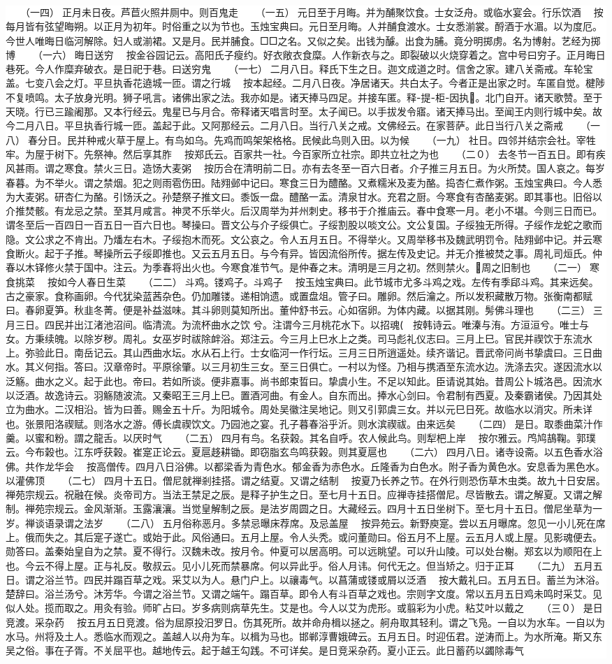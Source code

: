 　　（一四）
正月未日夜。芦苣火照井厕中。则百鬼走
　　（一五）
元日至于月晦。并为酺聚饮食。士女泛舟。或临水宴会。行乐饮酒
　按每月皆有弦望晦朔。以正月为初年。时俗重之以为节也。玉烛宝典曰。元日至月晦。人并酺食渡水。士女悉湔裳。酹酒于水湄。以为度厄。今世人唯晦日临河解除。妇人或湔裙。又是月。民并脯食。□□之名。又似之矣。出钱为醵。出食为脯。竟分明掷虏。名为博射。艺经为掷博
　　（一六）
晦日送穷
　按金谷园记云。高阳氏子瘦约。好衣敞衣食糜。人作新衣与之。即裂破以火烧穿着之。宫中号曰穷子。正月晦日巷死。今人作糜弃破衣。是日祀于巷。曰送穷鬼
　　（一七）
二月八日。释氏下生之日。迦文成道之时。信舍之家。建八关斋戒。车轮宝盖。七变八会之灯。平旦执香花遶城一匝。谓之行城
　按本起经。二月八日夜。净居诸天。共白太子。今者正是出家之时。车匿自觉。楗陟不复喷鸣。太子放身光明。狮子吼言。诸佛出家之法。我亦如是。诸天捧马四足。并接车匿。释-提-柜-因执。北门自开。诸天歌赞。至于天晓。行已三踰阇那。又本行经云。鬼星已与月合。帝释诸天唱言时至。太子闻已。以手拔发令寤。诸天捧马出。至闻王内则行城中矣。故今二月八日。平旦执香行城一匝。盖起于此。又阿那经云。二月八日。当行八关之戒。文佛经云。在家菩萨。此日当行八关之斋戒
　　（一八）
春分日。民并种戒火草于屋上。有鸟如乌。先鸡而鸣架架格格。民候此鸟则入田。以为候
　　（一九）
社日。四邻并结宗会社。宰牲牢。为屋于树下。先祭神。然后享其胙
　按郑氏云。百家共一社。今百家所立社宗。即共立社之为也
　　（二０）
去冬节一百五日。即有疾风甚雨。谓之寒食。禁火三日。造饧大麦粥
　按历合在清明前二日。亦有去冬至一百六日者。介子推三月五日。为火所焚。国人哀之。每岁春暮。为不举火。谓之禁烟。犯之则雨雹伤田。陆翙邺中记曰。寒食三日为醴酪。又煮糯米及麦为酪。捣杏仁煮作粥。玉烛宝典曰。今人悉为大麦粥。研杏仁为酪。引饧沃之。孙楚祭子推文曰。黍饭一盘。醴酪一盂。清泉甘水。充君之厨。今寒食有杏酪麦粥。即其事也。旧俗以介推焚骸。有龙忌之禁。至其月咸言。神灵不乐举火。后汉周举为并州刺史。移书于介推庙云。春中食寒一月。老小不堪。今则三日而已。谓冬至后一百四日一百五日一百六日也。琴操曰。晋文公与介子绥俱亡。子绥割股以啖文公。文公复国。子绥独无所得。子绥作龙蛇之歌而隐。文公求之不肯出。乃燔左右木。子绥抱木而死。文公哀之。令人五月五日。不得举火。又周举移书及魏武明罚令。陆翙邺中记。并云寒食断火。起于子推。琴操所云子绥即推也。又云五月五日。与今有异。皆因流俗所传。据左传及史记。并无介推被焚之事。周礼司烜氏。仲春以木铎修火禁于国中。注云。为季春将出火也。今寒食准节气。是仲春之末。清明是三月之初。然则禁火。周之旧制也
　　（二一）
寒食挑菜
　按如今人春日生菜
　　（二二）
斗鸡。镂鸡子。斗鸡子
　按玉烛宝典曰。此节城市尤多斗鸡之戏。左传有季郈斗鸡。其来远矣。古之豪家。食称画卵。今代犹染蓝茜杂色。仍加雕镂。递相饷遗。或置盘俎。管子曰。雕卵。然后瀹之。所以发积藏散万物。张衡南都赋曰。春卵夏笋。秋韭冬菁。便是补益滋味。其斗卵则莫知所出。董仲舒书云。心如宿卵。为体内藏。以据其刚。髣佛斗理也
　　（二三）
三月三日。四民并出江渚池沼间。临清流。为流杯曲水之饮
兮。注谓今三月桃花水下。以招魂(　按韩诗云。唯溱与洧。方洹洹兮。唯士与女。方秉续魄。以除岁秽。周礼。女巫岁时祓除衅浴。郑注云。今三月上巳水上之类。司马彪礼仪志曰。三月上巳。官民并禊饮于东流水上。弥验此日。南岳记云。其山西曲水坛。水从石上行。士女临河一作行坛。三月三日所逍遥处。续齐谐记。晋武帝问尚书挚虞曰。三日曲水。其义何指。答曰。汉章帝时。平原徐肇。以三月初生三女。至三日俱亡。一村以为怪。乃相与携酒至东流水边。洗涤去灾。遂因流水以泛觞。曲水之义。起于此也。帝曰。若如所谈。便非嘉事。尚书郎束晢曰。挚虞小生。不足以知此。臣请说其始。昔周公卜城洛邑。因流水以泛酒。故逸诗云。羽觞随波流。又秦昭王三月上巳。置酒河曲。有金人。自东而出。捧水心剑曰。令君制有西夏。及秦霸诸侯。乃因其处立为曲水。二汉相沿。皆为曰善。赐金五十斤。为阳城令。周处吴徽注吴地记。则又引郭虞三女。并以元巳日死。故临水以消灾。所未详也。张景阳洛禊赋。则洛水之游。傅长虞禊饮文。乃园池之宴。孔子暮春浴乎沂。则水滨禊祓。由来远矣
　　（二四）
是日。取黍曲菜汁作羹。以蜜和粉。謂之龍舌。以厌时气
　　（二五）
四月有鸟。名获榖。其名自呼。农人候此鸟。则犁杷上岸
　按尔雅云。鸤鸠鴶鞠。郭璞云。今布榖也。江东呼获榖。崔寔正论云。夏扈趍耕锄。即窃脂玄鸟鸣获榖。则其夏扈也
　　（二六）
四月八日。诸寺设斋。以五色香水浴佛。共作龙华会
　按高僧传。四月八日浴佛。以都梁香为青色水。郁金香为赤色水。丘隆香为白色水。附子香为黄色水。安息香为黑色水。以灌佛顶
　　（二七）
四月十五日。僧尼就禅剎挂搭。谓之结夏。又谓之结制
　按夏乃长养之节。在外行则恐伤草木虫类。故九十日安居。禅苑宗规云。祝融在候。炎帝司方。当法王禁足之辰。是释子护生之日。至七月十五日。应禅寺挂搭僧尼。尽皆散去。谓之解夏。又谓之解制。禅苑宗规云。金风渐渐。玉露瀼瀼。当觉皇解制之辰。是法岁周圆之日。大藏经云。四月十五日坐树下。至七月十五日。僧尼坐草为一岁。禅谈语录谓之法岁
　　（二八）
五月俗称恶月。多禁忌曝床荐席。及忌盖屋
　按异苑云。新野庾寔。尝以五月曝席。忽见一小儿死在席上。俄而失之。其后寔子遂亡。或始于此。风俗通曰。五月上屋。令人头秃。或问董勋曰。俗五月不上屋。云五月人或上屋。见影魂便去。勋答曰。盖秦始皇自为之禁。夏不得行。汉魏未改。按月令。仲夏可以居高明。可以远眺望。可以升山陵。可以处台榭。郑玄以为顺阳在上也。今云不得上屋。正与礼反。敬叔云。见小儿死而禁暴席。何以异此乎。俗人月讳。何代无之。但当矫之。归于正耳
　　（二九）
五月五日。谓之浴兰节。四民并蹋百草之戏。采艾以为人。悬门户上。以禳毒气。以菖蒲或镂或屑以泛酒
　按大戴礼曰。五月五日。蓄兰为沐浴。楚辞曰。浴兰汤兮。沐芳华。今谓之浴兰节。又谓之端午。蹋百草。即令人有斗百草之戏也。宗则字文度。常以五月五日鸡未鸣时采艾。见似人处。揽而取之。用灸有验。师旷占曰。岁多病则病草先生。艾是也。今人以艾为虎形。或翦彩为小虎。粘艾叶以戴之
　　（三０）
是日竞渡。采杂药
　按五月五日竞渡。俗为屈原投汨罗日。伤其死所。故并命舟楫以拯之。舸舟取其轻利。谓之飞凫。一自以为水车。一自以为水马。州将及土人。悉临水而观之。盖越人以舟为车。以楫为马也。邯郸淳曹娥碑云。五月五日。时迎伍君。逆涛而上。为水所淹。斯又东吴之俗。事在子胥。不关屈平也。越地传云。起于越王勾践。不可详矣。是日竞采杂药。夏小正云。此日蓄药以蠲除毒气